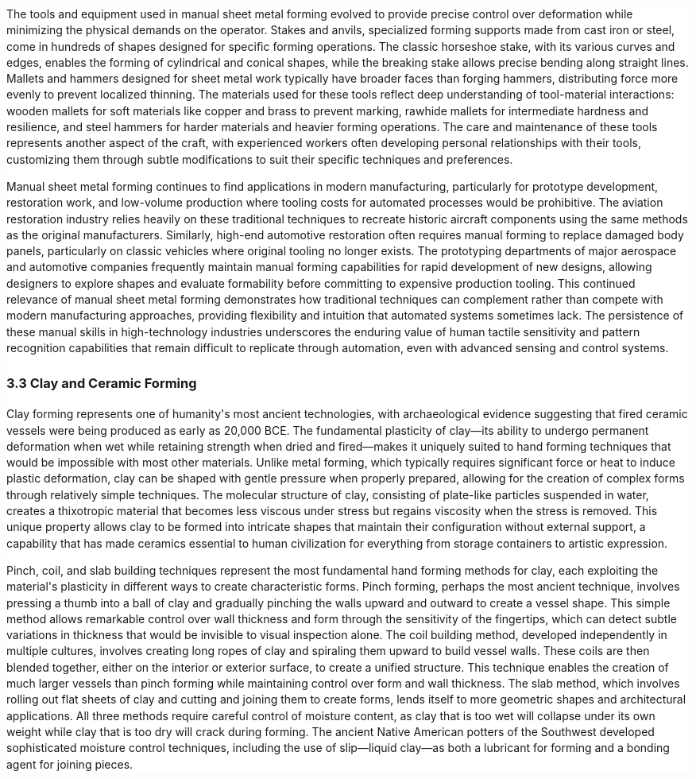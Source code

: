 The tools and equipment used in manual sheet metal forming evolved to provide precise control over deformation while minimizing the physical demands on the operator. Stakes and anvils, specialized forming supports made from cast iron or steel, come in hundreds of shapes designed for specific forming operations. The classic horseshoe stake, with its various curves and edges, enables the forming of cylindrical and conical shapes, while the breaking stake allows precise bending along straight lines. Mallets and hammers designed for sheet metal work typically have broader faces than forging hammers, distributing force more evenly to prevent localized thinning. The materials used for these tools reflect deep understanding of tool-material interactions: wooden mallets for soft materials like copper and brass to prevent marking, rawhide mallets for intermediate hardness and resilience, and steel hammers for harder materials and heavier forming operations. The care and maintenance of these tools represents another aspect of the craft, with experienced workers often developing personal relationships with their tools, customizing them through subtle modifications to suit their specific techniques and preferences.

Manual sheet metal forming continues to find applications in modern manufacturing, particularly for prototype development, restoration work, and low-volume production where tooling costs for automated processes would be prohibitive. The aviation restoration industry relies heavily on these traditional techniques to recreate historic aircraft components using the same methods as the original manufacturers. Similarly, high-end automotive restoration often requires manual forming to replace damaged body panels, particularly on classic vehicles where original tooling no longer exists. The prototyping departments of major aerospace and automotive companies frequently maintain manual forming capabilities for rapid development of new designs, allowing designers to explore shapes and evaluate formability before committing to expensive production tooling. This continued relevance of manual sheet metal forming demonstrates how traditional techniques can complement rather than compete with modern manufacturing approaches, providing flexibility and intuition that automated systems sometimes lack. The persistence of these manual skills in high-technology industries underscores the enduring value of human tactile sensitivity and pattern recognition capabilities that remain difficult to replicate through automation, even with advanced sensing and control systems.

### 3.3 Clay and Ceramic Forming

Clay forming represents one of humanity's most ancient technologies, with archaeological evidence suggesting that fired ceramic vessels were being produced as early as 20,000 BCE. The fundamental plasticity of clay—its ability to undergo permanent deformation when wet while retaining strength when dried and fired—makes it uniquely suited to hand forming techniques that would be impossible with most other materials. Unlike metal forming, which typically requires significant force or heat to induce plastic deformation, clay can be shaped with gentle pressure when properly prepared, allowing for the creation of complex forms through relatively simple techniques. The molecular structure of clay, consisting of plate-like particles suspended in water, creates a thixotropic material that becomes less viscous under stress but regains viscosity when the stress is removed. This unique property allows clay to be formed into intricate shapes that maintain their configuration without external support, a capability that has made ceramics essential to human civilization for everything from storage containers to artistic expression.

Pinch, coil, and slab building techniques represent the most fundamental hand forming methods for clay, each exploiting the material's plasticity in different ways to create characteristic forms. Pinch forming, perhaps the most ancient technique, involves pressing a thumb into a ball of clay and gradually pinching the walls upward and outward to create a vessel shape. This simple method allows remarkable control over wall thickness and form through the sensitivity of the fingertips, which can detect subtle variations in thickness that would be invisible to visual inspection alone. The coil building method, developed independently in multiple cultures, involves creating long ropes of clay and spiraling them upward to build vessel walls. These coils are then blended together, either on the interior or exterior surface, to create a unified structure. This technique enables the creation of much larger vessels than pinch forming while maintaining control over form and wall thickness. The slab method, which involves rolling out flat sheets of clay and cutting and joining them to create forms, lends itself to more geometric shapes and architectural applications. All three methods require careful control of moisture content, as clay that is too wet will collapse under its own weight while clay that is too dry will crack during forming. The ancient Native American potters of the Southwest developed sophisticated moisture control techniques, including the use of slip—liquid clay—as both a lubricant for forming and a bonding agent for joining pieces.
